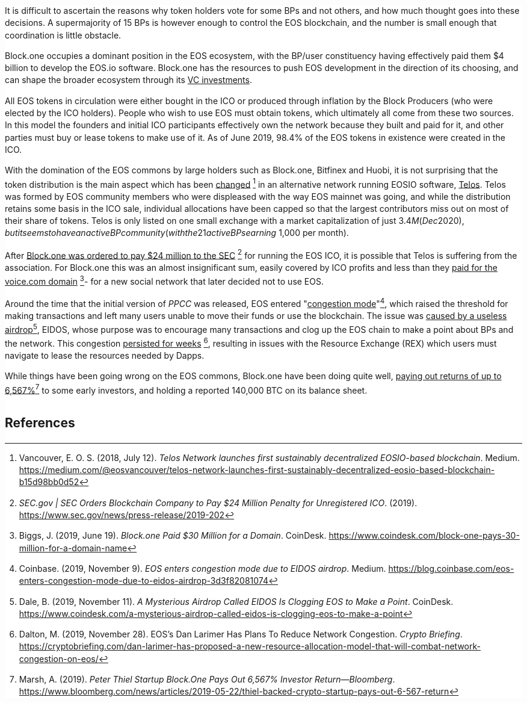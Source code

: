 It is difficult to ascertain the reasons why token holders vote for some BPs and not others, and how much thought goes into these decisions. A supermajority of 15 BPs is however enough to control the EOS blockchain, and the number is small enough that coordination is little obstacle.

Block.one occupies a dominant position in the EOS ecosystem, with the BP/user constituency having effectively paid them $4 billion to develop the EOS.io software. Block.one has the resources to push EOS development in the direction of its choosing, and can shape the broader ecosystem through its [VC investments](https://vc.eos.io/). 

All EOS tokens in circulation were either bought in the ICO or produced through inflation by the Block Producers (who were elected by the ICO holders). People who wish to use EOS must obtain tokens, which ultimately all come from these two sources. In this model the founders and initial ICO participants effectively own the network because they built and paid for it, and other parties must buy or lease tokens to make use of it. As of June 2019, 98.4% of the EOS tokens in existence were created in the ICO.

With the domination of the EOS commons by large holders such as Block.one, Bitfinex and Huobi, it is not surprising that the token distribution is the main aspect which has been [changed](https://medium.com/@eosvancouver/telos-network-launches-first-sustainably-decentralized-eosio-based-blockchain-b15d98bb0d52) [^8] in an alternative network running EOSIO software, [Telos](https://www.telos.net/). Telos was formed by EOS community members who were displeased with the way EOS mainnet was going, and while the distribution retains some basis in the ICO sale, individual allocations have been capped so that the largest contributors miss out on most of their share of tokens. Telos is only listed on one small exchange with a market capitalization of just $3.4M (Dec 2020), but it seems to have an active BP community (with the 21 active BPs earning ~$1,000 per month).

After [Block.one was ordered to pay $24 million to the SEC](https://www.sec.gov/news/press-release/2019-202) [^9] for running the EOS ICO, it is possible that Telos is suffering from the association. For Block.one this was an almost insignificant sum, easily covered by ICO profits and less than they [paid for the voice.com domain](https://www.coindesk.com/block-one-pays-30-million-for-a-domain-name) [^10]- for a new social network that later decided not to use EOS.

Around the time that the initial version of *PPCC* was released, EOS entered "[congestion mode](https://blog.coinbase.com/eos-enters-congestion-mode-due-to-eidos-airdrop-3d3f82081074)"[^11], which raised the threshold for making transactions and left many users unable to move their funds or use the blockchain. The issue was [caused by a useless airdrop](https://www.coindesk.com/a-mysterious-airdrop-called-eidos-is-clogging-eos-to-make-a-point)[^12], EIDOS, whose purpose was to encourage many transactions and clog up the EOS chain to make a point about BPs and the network. This congestion [persisted for weeks](https://cryptobriefing.com/dan-larimer-has-proposed-a-new-resource-allocation-model-that-will-combat-network-congestion-on-eos/) [^13], resulting in issues with the Resource Exchange (REX) which users must navigate to lease the resources needed by Dapps.

While things have been going wrong on the EOS commons, Block.one have been doing quite well, [paying out returns of up to 6,567%](https://www.bloomberg.com/news/articles/2019-05-22/thiel-backed-crypto-startup-pays-out-6-567-return)[^14] to some early investors, and holding a reported 140,000 BTC on its balance sheet. 

## References

[^1]:Suberg, W. (2018). *EOS About to Secure a Record $4 Bln in Year-Long ICO*. Cointelegraph.  https://cointelegraph.com/news/eos-about-to-secure-a-record-4-bln-in-year-long-ico
[^2]: Varshney, N. (2018, June 8). *The EOS mainnet nightmare: How not to launch a blockchain network*. Hard Fork | The Next Web. https://thenextweb.com/hardfork/2018/06/08/eos-mainnet-nightmare/
[^3]: Floyd, S. (2018, May 22). *How EOS Block Producers are Paid*. Medium. https://medium.com/eostribe/how-eos-block-producers-are-paid-7b2a1216eb2b
[^4]: Sigman, B. (2018). *EOS Block Producer FAQ. The EOS launch is less than 1 month… | by Ben Sigman | Medium*.  https://medium.com/@bensig/eos-block-producer-faq-8ba0299c2896
[^5]: Floyd, D. (2018, June 22). *EOS’ Blockchain Arbitrator Orders Freeze of 27 Accounts*. CoinDesk. https://www.coindesk.com/eos-blockchain-arbitrator-orders-freeze-of-27-accounts
[^6]: *Proposed Solution For a Broken Blacklist | by EOS42 | Medium*. (n.d.). https://medium.com/@eos42/proposed-solution-for-a-broken-blacklist-ce1c18bdf81c
[^7]: HKEOS. (2019, March 15). *What You Missed in EOS | 1.7.2019–1.20.2019*. Medium. https://medium.com/hkeos/what-you-missed-in-eos-1-7-2019-1-20-2019-3ab666d4eb01
[^8]: Vancouver, E. O. S. (2018, July 12). *Telos Network launches first sustainably decentralized EOSIO-based blockchain*. Medium. https://medium.com/@eosvancouver/telos-network-launches-first-sustainably-decentralized-eosio-based-blockchain-b15d98bb0d52
[^9]: *SEC.gov | SEC Orders Blockchain Company to Pay $24 Million Penalty for Unregistered ICO*. (2019).  https://www.sec.gov/news/press-release/2019-202
[^10]: Biggs, J. (2019, June 19). *Block.one Paid $30 Million for a Domain*. CoinDesk. https://www.coindesk.com/block-one-pays-30-million-for-a-domain-name
[^11]: Coinbase. (2019, November 9). *EOS enters congestion mode due to EIDOS airdrop*. Medium. https://blog.coinbase.com/eos-enters-congestion-mode-due-to-eidos-airdrop-3d3f82081074
[^12]: Dale, B. (2019, November 11). *A Mysterious Airdrop Called EIDOS Is Clogging EOS to Make a Point*. CoinDesk. https://www.coindesk.com/a-mysterious-airdrop-called-eidos-is-clogging-eos-to-make-a-point

[^13]: Dalton, M. (2019, November 28). EOS’s Dan Larimer Has Plans To Reduce Network Congestion. *Crypto Briefing*. https://cryptobriefing.com/dan-larimer-has-proposed-a-new-resource-allocation-model-that-will-combat-network-congestion-on-eos/
[^14]: Marsh, A. (2019). *Peter Thiel Startup Block.One Pays Out 6,567% Investor Return—Bloomberg*.  https://www.bloomberg.com/news/articles/2019-05-22/thiel-backed-crypto-startup-pays-out-6-567-return